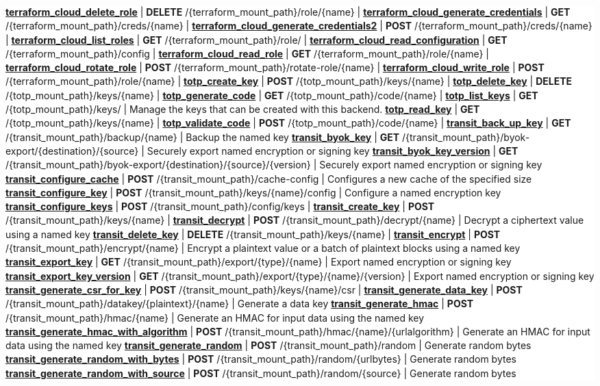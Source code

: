 [**terraform_cloud_delete_role**](SecretsApi.md#terraform_cloud_delete_role) | **DELETE** /{terraform_mount_path}/role/{name} | 
[**terraform_cloud_generate_credentials**](SecretsApi.md#terraform_cloud_generate_credentials) | **GET** /{terraform_mount_path}/creds/{name} | 
[**terraform_cloud_generate_credentials2**](SecretsApi.md#terraform_cloud_generate_credentials2) | **POST** /{terraform_mount_path}/creds/{name} | 
[**terraform_cloud_list_roles**](SecretsApi.md#terraform_cloud_list_roles) | **GET** /{terraform_mount_path}/role/ | 
[**terraform_cloud_read_configuration**](SecretsApi.md#terraform_cloud_read_configuration) | **GET** /{terraform_mount_path}/config | 
[**terraform_cloud_read_role**](SecretsApi.md#terraform_cloud_read_role) | **GET** /{terraform_mount_path}/role/{name} | 
[**terraform_cloud_rotate_role**](SecretsApi.md#terraform_cloud_rotate_role) | **POST** /{terraform_mount_path}/rotate-role/{name} | 
[**terraform_cloud_write_role**](SecretsApi.md#terraform_cloud_write_role) | **POST** /{terraform_mount_path}/role/{name} | 
[**totp_create_key**](SecretsApi.md#totp_create_key) | **POST** /{totp_mount_path}/keys/{name} | 
[**totp_delete_key**](SecretsApi.md#totp_delete_key) | **DELETE** /{totp_mount_path}/keys/{name} | 
[**totp_generate_code**](SecretsApi.md#totp_generate_code) | **GET** /{totp_mount_path}/code/{name} | 
[**totp_list_keys**](SecretsApi.md#totp_list_keys) | **GET** /{totp_mount_path}/keys/ | Manage the keys that can be created with this backend.
[**totp_read_key**](SecretsApi.md#totp_read_key) | **GET** /{totp_mount_path}/keys/{name} | 
[**totp_validate_code**](SecretsApi.md#totp_validate_code) | **POST** /{totp_mount_path}/code/{name} | 
[**transit_back_up_key**](SecretsApi.md#transit_back_up_key) | **GET** /{transit_mount_path}/backup/{name} | Backup the named key
[**transit_byok_key**](SecretsApi.md#transit_byok_key) | **GET** /{transit_mount_path}/byok-export/{destination}/{source} | Securely export named encryption or signing key
[**transit_byok_key_version**](SecretsApi.md#transit_byok_key_version) | **GET** /{transit_mount_path}/byok-export/{destination}/{source}/{version} | Securely export named encryption or signing key
[**transit_configure_cache**](SecretsApi.md#transit_configure_cache) | **POST** /{transit_mount_path}/cache-config | Configures a new cache of the specified size
[**transit_configure_key**](SecretsApi.md#transit_configure_key) | **POST** /{transit_mount_path}/keys/{name}/config | Configure a named encryption key
[**transit_configure_keys**](SecretsApi.md#transit_configure_keys) | **POST** /{transit_mount_path}/config/keys | 
[**transit_create_key**](SecretsApi.md#transit_create_key) | **POST** /{transit_mount_path}/keys/{name} | 
[**transit_decrypt**](SecretsApi.md#transit_decrypt) | **POST** /{transit_mount_path}/decrypt/{name} | Decrypt a ciphertext value using a named key
[**transit_delete_key**](SecretsApi.md#transit_delete_key) | **DELETE** /{transit_mount_path}/keys/{name} | 
[**transit_encrypt**](SecretsApi.md#transit_encrypt) | **POST** /{transit_mount_path}/encrypt/{name} | Encrypt a plaintext value or a batch of plaintext blocks using a named key
[**transit_export_key**](SecretsApi.md#transit_export_key) | **GET** /{transit_mount_path}/export/{type}/{name} | Export named encryption or signing key
[**transit_export_key_version**](SecretsApi.md#transit_export_key_version) | **GET** /{transit_mount_path}/export/{type}/{name}/{version} | Export named encryption or signing key
[**transit_generate_csr_for_key**](SecretsApi.md#transit_generate_csr_for_key) | **POST** /{transit_mount_path}/keys/{name}/csr | 
[**transit_generate_data_key**](SecretsApi.md#transit_generate_data_key) | **POST** /{transit_mount_path}/datakey/{plaintext}/{name} | Generate a data key
[**transit_generate_hmac**](SecretsApi.md#transit_generate_hmac) | **POST** /{transit_mount_path}/hmac/{name} | Generate an HMAC for input data using the named key
[**transit_generate_hmac_with_algorithm**](SecretsApi.md#transit_generate_hmac_with_algorithm) | **POST** /{transit_mount_path}/hmac/{name}/{urlalgorithm} | Generate an HMAC for input data using the named key
[**transit_generate_random**](SecretsApi.md#transit_generate_random) | **POST** /{transit_mount_path}/random | Generate random bytes
[**transit_generate_random_with_bytes**](SecretsApi.md#transit_generate_random_with_bytes) | **POST** /{transit_mount_path}/random/{urlbytes} | Generate random bytes
[**transit_generate_random_with_source**](SecretsApi.md#transit_generate_random_with_source) | **POST** /{transit_mount_path}/random/{source} | Generate random bytes
